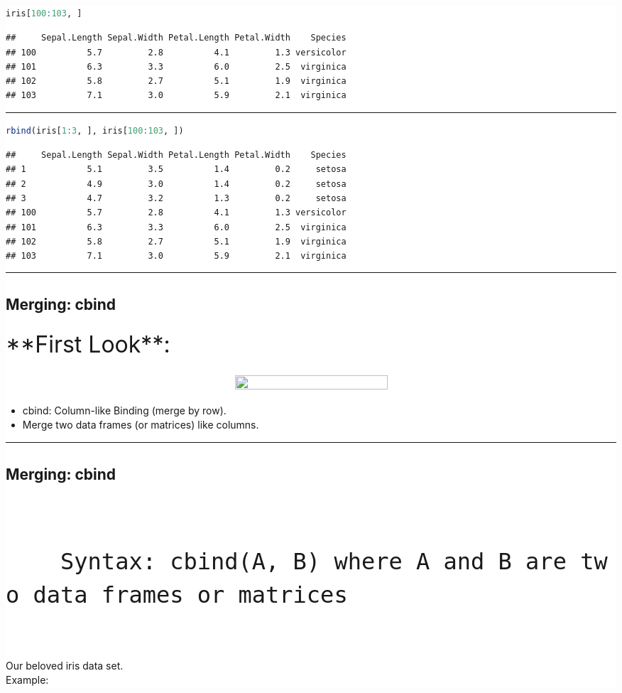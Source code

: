 
```r
iris[100:103, ]
```

```
##     Sepal.Length Sepal.Width Petal.Length Petal.Width    Species
## 100          5.7         2.8          4.1         1.3 versicolor
## 101          6.3         3.3          6.0         2.5  virginica
## 102          5.8         2.7          5.1         1.9  virginica
## 103          7.1         3.0          5.9         2.1  virginica
```

***


```r
rbind(iris[1:3, ], iris[100:103, ])
```

```
##     Sepal.Length Sepal.Width Petal.Length Petal.Width    Species
## 1            5.1         3.5          1.4         0.2     setosa
## 2            4.9         3.0          1.4         0.2     setosa
## 3            4.7         3.2          1.3         0.2     setosa
## 100          5.7         2.8          4.1         1.3 versicolor
## 101          6.3         3.3          6.0         2.5  virginica
## 102          5.8         2.7          5.1         1.9  virginica
## 103          7.1         3.0          5.9         2.1  virginica
```

***

## Merging: cbind

<font size="6">
**First Look**: 
</font>
  <br>
  <br>

<center>
<img src="assets/img/cbind.png" width="50%" height="50%">
</center>

<ul>
  <li class='fragment'>cbind: Column-like Binding (merge by row).</li>
  <li class='fragment'>Merge two data frames (or matrices) like columns.</li>
</ul>


***

## Merging: cbind

<div align='left'>
<code>
  <font size='6'>
    Syntax: cbind(A, B) where A and B are two data frames or matrices
  </font>
</code>
<br>
Our beloved iris data set. <br>
Example:
</div>
